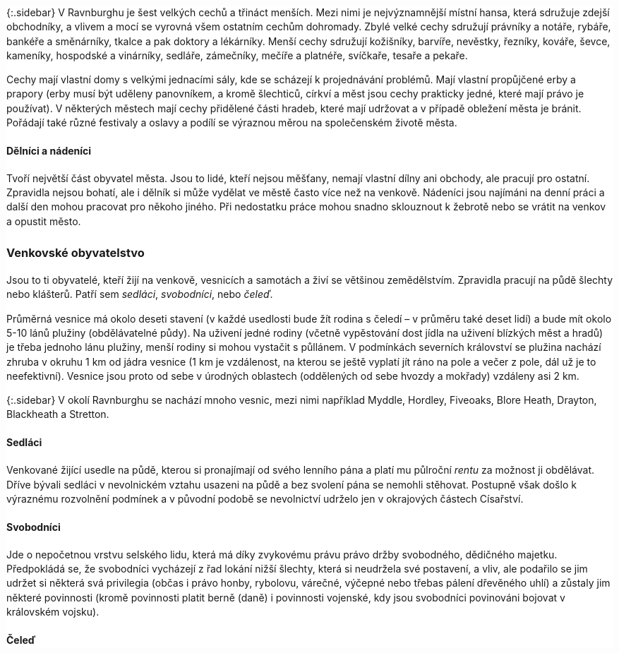 {:.sidebar}
V Ravnburghu je šest velkých cechů a třináct menších. Mezi nimi je nejvýznamnější místní hansa, která sdružuje zdejší obchodníky, a vlivem a mocí se vyrovná všem ostatním cechům dohromady. Zbylé velké cechy sdružují právníky a notáře, rybáře, bankéře a směnárníky, tkalce a pak doktory a lékárníky. Menší cechy sdružují kožišníky, barvíře, nevěstky, řezníky, kováře, ševce, kameníky, hospodské a vinárníky, sedláře, zámečníky, mečíře a platnéře, svíčkaře, tesaře a pekaře.

Cechy mají vlastní domy s velkými jednacími sály, kde se scházejí k projednávání problémů. Mají vlastní propůjčené erby a prapory (erby musí být uděleny panovníkem, a kromě šlechticů, církví a měst jsou cechy prakticky jedné, které mají právo je používat). V některých městech mají cechy přidělené části hradeb, které mají udržovat a v případě obležení města je bránit. Pořádají také různé festivaly a oslavy a podílí se výraznou měrou na společenském životě města.

#### Dělníci a nádeníci

Tvoří největší část obyvatel města. Jsou to lidé, kteří nejsou měšťany, nemají vlastní dílny ani obchody, ale pracují pro ostatní. Zpravidla nejsou bohatí, ale i dělník si může vydělat ve městě často více než na venkově. Nádeníci jsou najímáni na denní práci a další den mohou pracovat pro někoho jiného. Při nedostatku práce mohou snadno sklouznout k žebrotě nebo se vrátit na venkov a opustit město.

### Venkovské obyvatelstvo

Jsou to ti obyvatelé, kteří žijí na venkově, vesnicích a samotách a živí se většinou zemědělstvím. Zpravidla pracují na půdě šlechty nebo klášterů. Patří sem *sedláci*, *svobodníci*, nebo *čeleď*.

Průměrná vesnice má okolo deseti stavení (v každé usedlosti bude žít rodina s čeledí – v průměru také deset lidí) a bude mít okolo 5-10 lánů plužiny (obdělávatelné půdy). Na uživení jedné rodiny (včetně vypěstování dost jídla na uživení blízkých měst a hradů) je třeba jednoho lánu plužiny, menší rodiny si mohou vystačit s půllánem. V podmínkách severních království se plužina nachází zhruba v okruhu 1 km od jádra vesnice (1 km je vzdálenost, na kterou se ještě vyplatí jít ráno na pole a večer z pole, dál už je to neefektivní). Vesnice jsou proto od sebe v úrodných oblastech (oddělených od sebe hvozdy a mokřady) vzdáleny asi 2 km.

{:.sidebar}
V okolí Ravnburghu se nachází mnoho vesnic, mezi nimi například Myddle, Hordley, Fiveoaks, Blore Heath, Drayton, Blackheath a Stretton.

#### Sedláci

Venkované žijící usedle na půdě, kterou si pronajímají od svého lenního pána a platí mu půlroční *rentu* za možnost ji obdělávat. Dříve bývali sedláci v nevolnickém vztahu usazeni na půdě a bez svolení pána se nemohli stěhovat. Postupně však došlo k výraznému rozvolnění podmínek a v původní podobě se nevolnictví udrželo jen v okrajových částech Císařství.

#### Svobodníci

Jde o nepočetnou vrstvu selského lidu, která má díky zvykovému právu právo držby svobodného, dědičného majetku. Předpokládá se, že svobodníci vycházejí z řad lokání nižší šlechty, která si neudržela své postavení, a vliv, ale podařilo se jim udržet si některá svá privilegia (občas i právo honby, rybolovu, várečné, výčepné nebo třebas pálení dřevěného uhlí) a zůstaly jim některé povinnosti (kromě povinnosti platit berně (daně) i povinnosti vojenské, kdy jsou svobodníci povinováni bojovat v královském vojsku).

#### Čeleď
